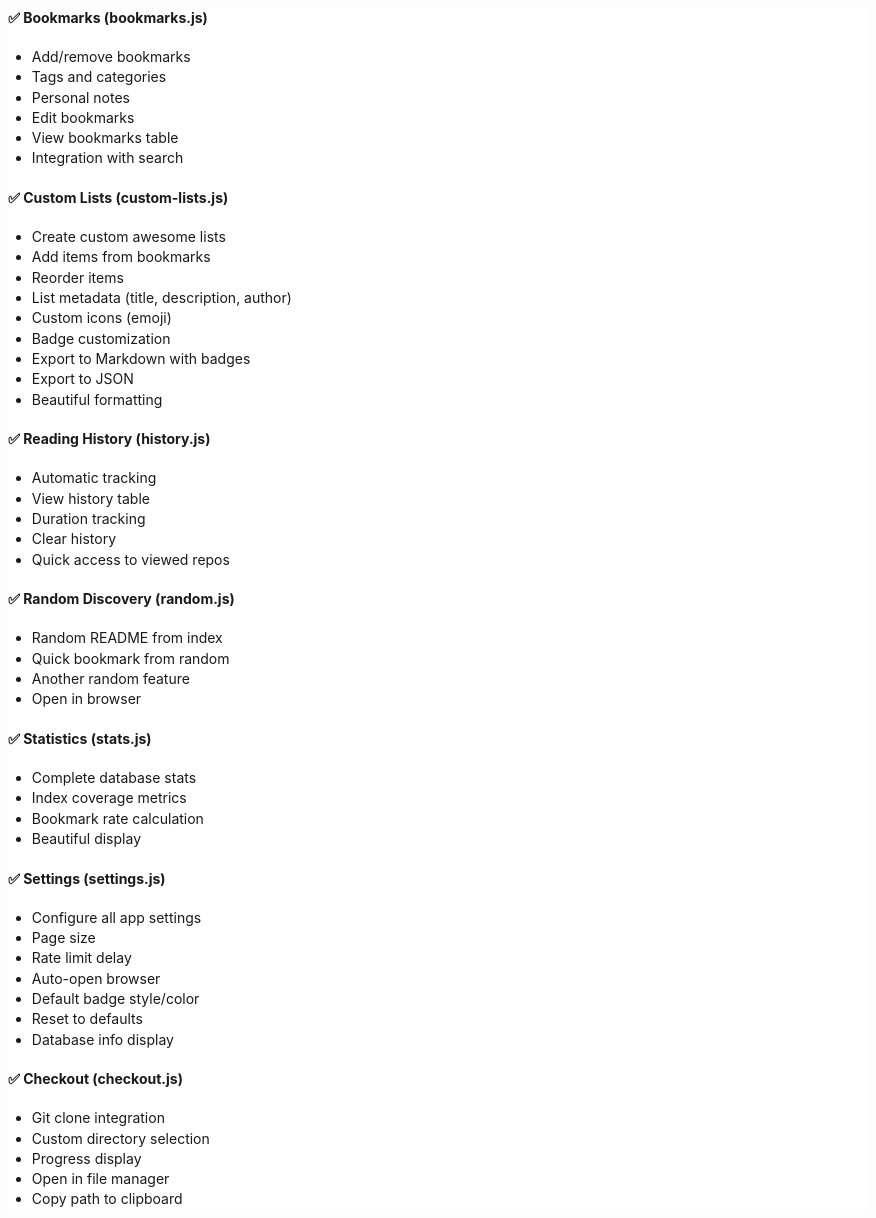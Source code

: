 #### ✅ Bookmarks (bookmarks.js)
- Add/remove bookmarks
- Tags and categories
- Personal notes
- Edit bookmarks
- View bookmarks table
- Integration with search

#### ✅ Custom Lists (custom-lists.js)
- Create custom awesome lists
- Add items from bookmarks
- Reorder items
- List metadata (title, description, author)
- Custom icons (emoji)
- Badge customization
- Export to Markdown with badges
- Export to JSON
- Beautiful formatting

#### ✅ Reading History (history.js)
- Automatic tracking
- View history table
- Duration tracking
- Clear history
- Quick access to viewed repos

#### ✅ Random Discovery (random.js)
- Random README from index
- Quick bookmark from random
- Another random feature
- Open in browser

#### ✅ Statistics (stats.js)
- Complete database stats
- Index coverage metrics
- Bookmark rate calculation
- Beautiful display

#### ✅ Settings (settings.js)
- Configure all app settings
- Page size
- Rate limit delay
- Auto-open browser
- Default badge style/color
- Reset to defaults
- Database info display

#### ✅ Checkout (checkout.js)
- Git clone integration
- Custom directory selection
- Progress display
- Open in file manager
- Copy path to clipboard
